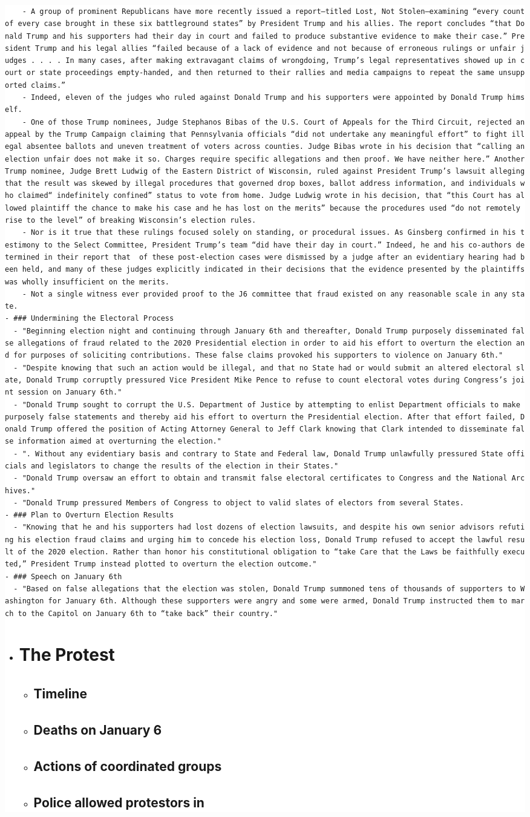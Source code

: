         - A group of prominent Republicans have more recently issued a report—titled Lost, Not Stolen—examining “every count of every case brought in these six battleground states” by President Trump and his allies. The report concludes “that Donald Trump and his supporters had their day in court and failed to produce substantive evidence to make their case.” President Trump and his legal allies “failed because of a lack of evidence and not because of erroneous rulings or unfair judges . . . . In many cases, after making extravagant claims of wrongdoing, Trump’s legal representatives showed up in court or state proceedings empty-handed, and then returned to their rallies and media campaigns to repeat the same unsupported claims.”
        - Indeed, eleven of the judges who ruled against Donald Trump and his supporters were appointed by Donald Trump himself.
        - One of those Trump nominees, Judge Stephanos Bibas of the U.S. Court of Appeals for the Third Circuit, rejected an appeal by the Trump Campaign claiming that Pennsylvania officials “did not undertake any meaningful effort” to fight illegal absentee ballots and uneven treatment of voters across counties. Judge Bibas wrote in his decision that “calling an election unfair does not make it so. Charges require specific allegations and then proof. We have neither here.” Another Trump nominee, Judge Brett Ludwig of the Eastern District of Wisconsin, ruled against President Trump’s lawsuit alleging that the result was skewed by illegal procedures that governed drop boxes, ballot address information, and individuals who claimed“ indefinitely confined” status to vote from home. Judge Ludwig wrote in his decision, that “this Court has allowed plaintiff the chance to make his case and he has lost on the merits” because the procedures used “do not remotely rise to the level” of breaking Wisconsin’s election rules.
        - Nor is it true that these rulings focused solely on standing, or procedural issues. As Ginsberg confirmed in his testimony to the Select Committee, President Trump’s team “did have their day in court.” Indeed, he and his co-authors determined in their report that  of these post-election cases were dismissed by a judge after an evidentiary hearing had been held, and many of these judges explicitly indicated in their decisions that the evidence presented by the plaintiffs was wholly insufficient on the merits.
        - Not a single witness ever provided proof to the J6 committee that fraud existed on any reasonable scale in any state.
    - ### Undermining the Electoral Process
      - "Beginning election night and continuing through January 6th and thereafter, Donald Trump purposely disseminated false allegations of fraud related to the 2020 Presidential election in order to aid his effort to overturn the election and for purposes of soliciting contributions. These false claims provoked his supporters to violence on January 6th."
      - "Despite knowing that such an action would be illegal, and that no State had or would submit an altered electoral slate, Donald Trump corruptly pressured Vice President Mike Pence to refuse to count electoral votes during Congress’s joint session on January 6th."
      - "Donald Trump sought to corrupt the U.S. Department of Justice by attempting to enlist Department officials to make purposely false statements and thereby aid his effort to overturn the Presidential election. After that effort failed, Donald Trump offered the position of Acting Attorney General to Jeff Clark knowing that Clark intended to disseminate false information aimed at overturning the election."
      - ". Without any evidentiary basis and contrary to State and Federal law, Donald Trump unlawfully pressured State officials and legislators to change the results of the election in their States."
      - "Donald Trump oversaw an effort to obtain and transmit false electoral certificates to Congress and the National Archives."
      - "Donald Trump pressured Members of Congress to object to valid slates of electors from several States.
    - ### Plan to Overturn Election Results
      - "Knowing that he and his supporters had lost dozens of election lawsuits, and despite his own senior advisors refuting his election fraud claims and urging him to concede his election loss, Donald Trump refused to accept the lawful result of the 2020 election. Rather than honor his constitutional obligation to “take Care that the Laws be faithfully executed,” President Trump instead plotted to overturn the election outcome."
    - ### Speech on January 6th
      - "Based on false allegations that the election was stolen, Donald Trump summoned tens of thousands of supporters to Washington for January 6th. Although these supporters were angry and some were armed, Donald Trump instructed them to march to the Capitol on January 6th to “take back” their country."
- # The Protest
  - ## Timeline
  - ## Deaths on January 6
  - ## Actions of coordinated groups
  - ## Police allowed protestors in